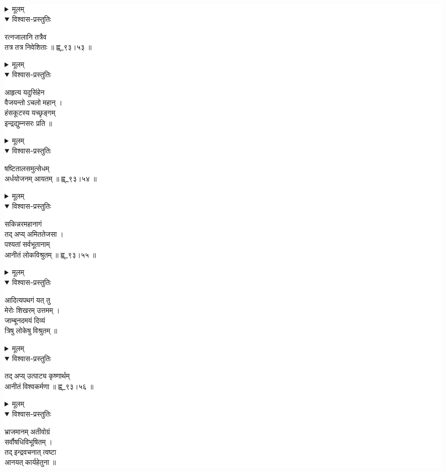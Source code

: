 <details><summary>मूलम्</summary></details>

<details open><summary>विश्वास-प्रस्तुतिः</summary>

रत्नजालानि तत्रैव  
तत्र तत्र निवेशिताः ॥ ह्व्_९३।५३ ॥
</details>

<details><summary>मूलम्</summary></details>

<details open><summary>विश्वास-प्रस्तुतिः</summary>

आहृत्य यदुसिंहेन  
वैजयन्तो ऽचलो महान् ।  
हंसकूटस्य यच्छृङ्गम्  
इन्द्रद्युम्नसरः प्रति ॥
</details>

<details><summary>मूलम्</summary></details>

<details open><summary>विश्वास-प्रस्तुतिः</summary>

षष्टितालसमुत्सेधम्  
अर्धयोजनम् आयतम् ॥ ह्व्_९३।५४ ॥
</details>

<details><summary>मूलम्</summary></details>

<details open><summary>विश्वास-प्रस्तुतिः</summary>

सकिन्नरमहानागं  
तद् अप्य् अमिततेजसा ।  
पश्यतां सर्वभूतानाम्  
आनीतं लोकविश्रुतम् ॥ ह्व्_९३।५५ ॥
</details>

<details><summary>मूलम्</summary></details>

<details open><summary>विश्वास-प्रस्तुतिः</summary>

आदित्यपथगं यत् तु  
मेरोः शिखरम् उत्तमम् ।  
जाम्बूनदमयं दिव्यं  
त्रिषु लोकेषु विश्रुतम् ॥
</details>

<details><summary>मूलम्</summary></details>

<details open><summary>विश्वास-प्रस्तुतिः</summary>

तद् अप्य् उत्पाट्य कृष्णार्थम्  
आनीतं विश्वकर्मणा ॥ ह्व्_९३।५६ ॥
</details>

<details><summary>मूलम्</summary></details>

<details open><summary>विश्वास-प्रस्तुतिः</summary>

भ्राजमानम् अतीवोग्रं  
सर्वौषधिविभूषितम् ।  
तद् इन्द्रवचनात् त्वष्टा  
आनयत् कार्यहेतुना ॥
</details>
